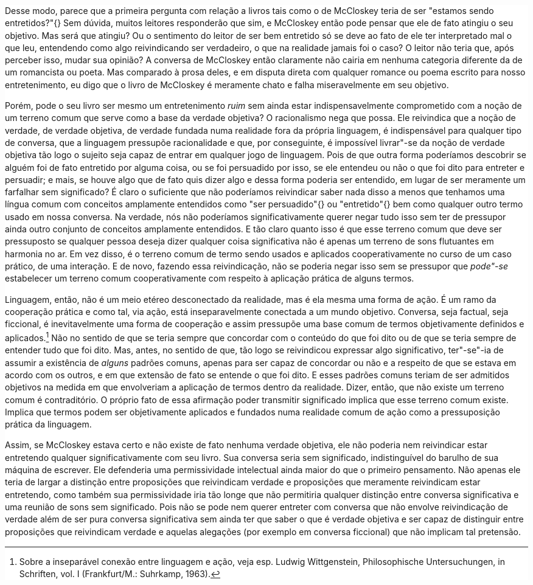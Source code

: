 Desse modo, parece que a primeira pergunta com relação a livros tais como o de McCloskey teria de ser "estamos sendo entretidos?"{} Sem dúvida, muitos leitores responderão que sim, e McCloskey então pode pensar que ele de fato atingiu o seu objetivo. Mas será que atingiu? Ou o sentimento do leitor de ser bem entretido só se deve ao fato de ele ter interpretado mal o que leu, entendendo como algo reivindicando ser verdadeiro, o que na realidade jamais foi o caso? O leitor não teria que, após perceber isso, mudar sua opinião? A conversa de McCloskey então claramente não cairia em nenhuma categoria diferente da de um romancista ou poeta. Mas comparado à prosa deles, e em disputa direta com qualquer romance ou poema escrito para nosso entretenimento, eu digo que o livro de McCloskey é meramente chato e falha miseravelmente em seu objetivo.

Porém, pode o seu livro ser mesmo um entretenimento _ruim_ sem ainda estar indispensavelmente comprometido com a noção de um terreno comum que serve como a base da verdade objetiva? O racionalismo nega que possa. Ele reivindica que a noção de verdade, de verdade objetiva, de verdade fundada numa realidade fora da própria linguagem, é indispensável para qualquer tipo de conversa, que a linguagem pressupõe racionalidade e que, por conseguinte, é impossível livrar"-se da noção de verdade objetiva tão logo o sujeito seja capaz de entrar em qualquer jogo de linguagem. Pois de que outra forma poderíamos descobrir se alguém foi de fato entretido por alguma coisa, ou se foi persuadido por isso, se ele entendeu ou não o que foi dito para entreter e persuadir; e mais, se houve algo que de fato quis dizer algo e dessa forma poderia ser entendido, em lugar de ser meramente um farfalhar sem significado? É claro o suficiente que não poderíamos reivindicar saber nada disso a menos que tenhamos uma língua comum com conceitos amplamente entendidos como "ser persuadido"{} ou "entretido"{} bem como qualquer outro termo usado em nossa conversa. Na verdade, nós não poderíamos significativamente querer negar tudo isso sem ter de pressupor ainda outro conjunto de conceitos amplamente entendidos. E tão claro quanto isso é que esse terreno comum que deve ser pressuposto se qualquer pessoa deseja dizer qualquer coisa significativa não é apenas um terreno de sons flutuantes em harmonia no ar. Em vez disso, é o terreno comum de termo sendo usados e aplicados cooperativamente no curso de um caso prático, de uma interação. E de novo, fazendo essa reivindicação, não se poderia negar isso sem se pressupor que _pode"-se_ estabelecer um terreno comum cooperativamente com respeito à aplicação prática de alguns termos.

Linguagem, então, não é um meio etéreo desconectado da realidade, mas é ela mesma uma forma de ação. É um ramo da cooperação prática e como tal, via ação, está inseparavelmente conectada a um mundo objetivo. Conversa, seja factual, seja ficcional, é inevitavelmente uma forma de cooperação e assim pressupõe uma base comum de termos objetivamente definidos e aplicados.[^7] Não no sentido de que se teria sempre que concordar com o conteúdo do que foi dito ou de que se teria sempre de entender tudo que foi dito. Mas, antes, no sentido de que, tão logo se reivindicou expressar algo significativo, ter"-se"-ia de assumir a existência de _alguns_ padrões comuns, apenas para ser capaz de concordar ou não e a respeito de que se estava em acordo com os outros, e em que extensão de fato se entende o que foi dito. E esses padrões comuns teriam de ser admitidos objetivos na medida em que envolveriam a aplicação de termos dentro da realidade. Dizer, então, que não existe um terreno comum é contraditório. O próprio fato de essa afirmação poder transmitir significado implica que esse terreno comum existe. Implica que termos podem ser objetivamente aplicados e fundados numa realidade comum de ação como a pressuposição prática da linguagem.

Assim, se McCloskey estava certo e não existe de fato nenhuma verdade objetiva, ele não poderia nem reivindicar estar entretendo qualquer significativamente com seu livro. Sua conversa seria sem significado, indistinguível do barulho de sua máquina de escrever. Ele defenderia uma permissividade intelectual ainda maior do que o primeiro pensamento. Não apenas ele teria de largar a distinção entre proposições que reivindicam verdade e proposições que meramente reivindicam estar entretendo, como também sua permissividade iria tão longe que não permitiria qualquer distinção entre conversa significativa e uma reunião de sons sem significado. Pois não se pode nem querer entreter com conversa que não envolve reivindicação de verdade além de ser pura conversa significativa sem ainda ter que saber o que é verdade objetiva e ser capaz de distinguir entre proposições que reivindicam verdade e aquelas alegações (por exemplo em conversa ficcional) que não implicam tal pretensão.


[^1]: Princeton, N.J.: Princeton University Press, 1979.
[^2]: Esta é também a tese de um livro de Paul Feyerabend, _Wissenschaft als Kunst_  Frankfurt/M.: Suhrkamp, 1984).
[^3]: Veja a entrevista com McCloskey no Institute for Humane Studies Newsletter _Institute Scholar_, vol. 6, no. 1 (1986): 7.
[^4]: Sobre o "A priori da Argumentação"{}, veja K.O. Apel, Transformation der Philosophie, vol. II (Frankfurt/M.: Suhrkamp, 1973).
[^5]: Em conexão com o movimento hermeneuta, a expressão _permissividade intelectual_ foi cunhada por Henry Veatch no seu ensaio "Deconstruction in Philosophy: Has Rorty Made it the Denouement of Contemporary Analytical Philosophy?"{} Review of Metaphysics, 39, December 1985.
[^6]: McCloskey pergunta: "Não precisamos de algo … além do mero fato social de que um argumento provou"-se persuasivo?"{} Não, ele contrapõe, "fala contra fala é autorrefutável. A pessoa ao fazer isso (i.e., levantando a questão precedente) apela a um padrão social não epistemológico de poder de persuasão pelo próprio ato de tentar convencer alguém de que a mera persuasão não é o bastante"{} (pp. 38"-39).
[^7]: Sobre a inseparável conexão entre linguagem e ação, veja esp. Ludwig Wittgenstein, Philosophische Untersuchungen, in Schriften, vol. I (Frankfurt/M.: Suhrkamp, 1963).
[^8]: Sobre isso, veja também H. Veatch (note 5), esp. p. 319f.
[^9]: De jeito nenhum é um acidente, então, que defensores de cada ideologia política concebível podem ser achados entre os hermeneutas. O credo se encaixa com o libertarianismo e anarquismo (McCloskey e Feyerabend), com o socialismo (Ricoeur e Foucault) e com o fascismo (Heidegger), bem como com o "em"-cima"-do"-murismo"{}, na maioria dos casos. Gadamer – o herói especial de Don Lavoie e dos hermeneutas da George Mason University e um dos "pensadores"{} mais sombrios dentre todos eles, que consegue preencher centenas de páginas sem dizer nada e que divaga infinitamente acerca de interpretação sem nunca realmente interpretar texto algum de um maneira inteligível (testemunhe sua obra"-prima, _Wahrheit und Methode_, Tubingen: Mohr, 1960; English transl., 1975) – avançou bem sucedidamente sua carreira sob o nazismo, o comunismo e a democracia liberal. Sobre sua filosofia e sua vida como uma ilustração vívida do significado da hermenêutica, veja o brilhante ensaio de Jonathan Barnes, "A Kind of Integrity"{} London Review of Books, November 6, 1986; veja também David Gordon, "Hermeneutics vs. Austrian Economics"{}, Occasional Paper (Ludwig von Mises Institute, Washington, D.C., 1986).
[^10]: Sobre os fundamentos a priori absolutos da ética, veja Hans"-Hermann Hoppe, "From the Economics of Laissez Faire to the Ethics of Libertarianism,"{} in Man, Economy and Liberty, Llewellyn H. Rockwell and Walter Block, eds., Auburn, Ala.: Ludwig von Mises Institute, 1988; Hoppe, Eigentum, Anarchie und Stoat, Opladen: Westdeutscher Verlag, 1986. O absolutismo ético, tanto quanto o absolutismo epistemológico, está muito em descrédito. T. W. Hutchison (_The Politics and Philosophy of Economics_, New York: New York Press, 1981, esp. pp. 196"-97) vai tão longe que chega a rotular todos os comprometidos com essa posição como perigosos ditadores em potencial – reveladoramente, sem nunca ir ao problema de explicar _quais_ _são_ os princípios éticos e metodológicos cuja fundamentação a priori alegadamente implica tal ameaça. Em vez disso, o pluralismo – ético e metodológico – é o que o iluminado professa hoje. Somente esse pluralismo, diz"-se, permite tolerância e liberdade. (Veja como outro pluralista típico Bruce Caldwell, _Beyond Positivism_, London: Allen \& Unwin, 1982, capítulo 13.) Deve"-se salientar que essa doutrina é falaciosa? Sem um fundamento a priori, o pluralismo é só outra ideologia infundada e não há razão para adotá"-lo em lugar de qualquer outra. Apenas se pudessem ser dadas razões válidas a priori para se adotar o pluralismo é que este poderia alegar salvaguardar tolerância e liberdade. Um pluralismo que fosse meramente apenas plural de valores na verdade seria destrutivo para o dois. Sobre isso em particular veja Henry Veatch, _Rational Man: A Modern Interpretation of Aristotelian Ethics_ (Bloomington: Indiana University Press, 1962), pp. 37"-46\. Em contraste com nossos pluralistas modernos, Benito Mussolini entendeu tudo isso muito bem. Veatch cita"-o na p. 41: "Do fato de que todas as ideologias são de igual valor … os relativistas modernos inferem que todo mundo tem o direito de criar para si mesmo a própria ideologia e tentar impingi"-la com toda a energia de que dispõe."{}
[^11]: Em defesa da ideia de proposições sintéticas a priori, veja A. Pap, _Semantics and Necessary Truth_ (New Haven: Yale University Press, 1958); B. Blanshard, _Reason and Analysis_ (LaSalle, 111.: Open Court, 1964); P. Lorenzen, _Methodisches Denken_ (Frankfurt/M.: Suhrkamp 1968); P. Lorenzen, _Normative Logic and Ethics_ (Mannheim: Bibliographisches Institut, 1969); F. Kambartel, _Erfahrung und Struktur_ (Frankfurt/M.: Suhrkamp, 1968); F. Kambartel and J. Mittelstrass, eds., _Zum normativen Fundamentder Wissenschaft_ (Frankfurt/M.: Athenaeum, 1973); Ludwig von Mises, _Human Action_ (Chicago: Henry Regnery, 1966); Murray N. Rothbard, _Man, Economy, and State_ (Los Angeles: Nash, 1971).
[^12]: Sobre a defeituosa razão para o uso de tais rótulos, veja a nota 10\. Recentemente seu uso tornou"-se crescentemente popular entre os austríacos como Mario Rizzo e Don Lavoie para caracterizá"-los e distanciá"-los da escola de Mises"-Rothbard dentro da tradição austríaca.
[^13]: Ludwig von Mises, _Epistemological Problems of Economics_ (New York: New York University Press, 1981); Mises, Human Action, (Chicago: Henry Regenery, 1966); Mises, _Theory and History_ (Washington, D.C.: Ludwig von Mises Institute, 1985); Mises, _The Ultimate Foundation of Economic Science_ (Kansas City: Sheed Andrews and McMeel, 1978); Murray N. Rothbard, _Man, Economy, and State_ (Los Angeles: Nash, 1971); Rothbard, _Individualism and the Philosophy of the Social Sciences_ (San Francisco: Cato Institute, 1979); Rothbard, "Praxeology: The Methodology of Austrian Economics"{}, em Edwin Dolan, ed., _The Foundations of Modern Austrian Economics_ (Kansas City: Sheed \& Ward, 1976).
[^14]: London: Macmillan, 1932.
[^15]: Cambridge, England: Cambridge University Press, 1975
[^16]: Lionel Robbins, assim como os antigos austríacos Carl Menger e Eugen von Böhm"-Bawerk, admitidamente não usa o termo _a priori_, mas deveria ser suficientemente claro a partir de seus argumentos, bem como a partir de suas frequentes e aprovadoras referências a Mises (que usa o termo) que Robbins na verdade _quer dizer_ que fornece (means to provide) uma justificação a priori para as proposições e teoremas básicos da Economia.
[^17]: Sua descrição da metodologia econômica marxista, na mesma página, não é muito melhor.
[^18]: Karl R. Popper, para distinguir seu falsificacionismo do verificacionismo do antigo Círculo de Viena, prefere rotular sua filosofia de "racionalismo crítico"{}. Fazer isso, no entanto, é altamente enganoso, se não ilusório; é muito semelhante à prática nos EUA de chamar socialistas e social"-democratas de "liberais"{}. Pois na verdade Popper está em completo acordo com as suposições fundamentais do empirismo (veja a discussão seguinte no texto) e rejeita explicitamente as afirmações tradicionais do racionalismo, i.e., de ser capaz de nos fornecer um conhecimento empírico verdadeiro a priori no geral e uma ética objetivamente fundamentada no particular. Veja, por exemplo, seu "Why Are the Calculi of Logic and Arithmetic Applicable to Reality"{}, em Karl R. Popper, _Conjectures and Refutations_ (London: Routledge \& Kegan Paul, 1969), onde ele desenvolve a tese empirista tradicional de que "somente quando estamos prontos para aceitar refutações é que estamos falando da realidade"{} (p. 212) e "refuta"{} a ideia de as regras da lógica e aritmética serem leis da realidade apontando que "se você colocar 2 + 2 coelhos numa cesta, você _pode_ em breve achar sete ou oito dentro dela"{} (p. 211). Para uma correta localização da filosofia de Popper dentro do quadro geral do empirismo, veja a suprema discussão por um importante filósofo analítico, W. Stegmueller, _Hauptstroemungen der Gegenwartsphilosophie_, vol. I (Stuttgart: Kroener, 1965), capítulos 9"-10.
[^19]: Terence W. Hutchison, _The Significance and Basic Postulates of Economic Theory_ (London: MacMillan, 1938); Milton Friedman, "The Methodology of Positive Economics"{}, em Friedman, _Essays in Positive Economics_ (Chicago: University of Chicago Press, 1953); Mark Blaug, _The Methodology of Economics_ (Cambridge, England: Cambridge University Press, 1980).
[^20]: Sobre isso veja a excelente discussão em Martin Hollis and Edward J. Nell (nota 15), "Introduction"{}.
[^21]: Chicago: University of Chicago Press, 1970.
[^22]: Sobre isso veja as mordazes observações de Mises, _Human Action_, p. 872f., "Economics and the Universities"{}.
[^23]: A numenclatura correta é "Herr Professor Doktor"{}.
[^24]: Veja Imre Lakatos e Alan Musgrave, eds., _Criticism and the Growth of Knowledge_ (Cambridge, England: Cambridge University Press, 1970). Empiristas como Blaug (nota 19), p. 17ff., argumentam que Popper na verdade percebeu a possibilidade de "estratagemas imunizadores"{} e já "resolveu"{} esse problema, escapando assim ao relativismo e ceticismo. Nada poderia estar mais distante da verdade. É correto que Popper sempre esteve ciente da possibilidade de se imunizarem hipóteses contra o falsificacionismo. (Veja seu _Logik der Forschung_, Tubingen: Mohr, 1969, capítulo 4, sessões 19,20.) Sua resposta a tal ameaça ao falsificacionismo, porém, dificilmente pode ser aceita como uma solução. Pois na realidade ele admite que não pode mostrar que esse "convencionalismo"{} está errado. Ele simplesmente propõe superar isso pela adoção da convenção metodológica de não se comportar como convencionalistas. Mas como pode tal _convencionalismo metodológico_ (i.e., uma metodologia sem fundamento epistemológico) alegar estabelecer a ciência como uma empreitada racional e estimular o progresso científico? Para uma avaliação como essa do popperianismo, veja A. Wellmer, _Methodologie als Erkenntnistheorie_ (Frankfurt/M.: Suhrkamp, 1967). Desse modo mantém"-se a anterior classificação do popperianismo como relativismo e ceticismo.
[^25]: Veja Paul Feyerabend, _Against Method_ (London: New Left Books, 1975); Feyerabend, _Science in a Free Society_ (London: NLB, 1978).
[^26]: Sobre a complexa relação entre Feyerabend e Popper, veja H.P. Duerr, ed., _Versuchungen. Aufsaetze zur Philosophie Feyerabends_, 2 vols. (Frankfurt/M.: Suhrkamp, 1980).
[^27]: Estritamente falando, tal refutação empírica não seria inteiramente decisiva e seriam requeridas outras razões a priori para acabar com o empirismo. (Sobre essas razões, veja a discussão seguinte no texto.) Pois empiristas poderiam em retorno contestar a validade da descrição do fatos como não sendo efetivamente fatos do progresso tecnológico. Eles poderiam, dado seu próprio quadro, negar que se podem conhecer até mesmo fatos pequenos, fenômenos muito menos complexos que o progresso tecnológico, porque mesmo a descrição de algo como um fato poderia, em última instância, ser hipotético e por isso a alegada refutação empírica poderia não ser crucial em nenhum senso estrito. Sobre o caráter hipotético de proposições básicas, veja Karl Popper, _Logik der Forschung_ (Tubingen: Mohr, 1969), capítulo V e apêndice X. Ironicamente, o caráter hipotético das proposições básicas invalida a afirmação de Popper, fundamental para sua filosofia falsificacionismo inteira, de que existe uma relação assimétrica entre verificacionismo e falsificacionismo (i.e., de que nunca se pode verificar a hipótese, mas falseá"-la). Sobre isso veja A. Pap, _Analytische Erkenntnistherie_ (Wien, 1955).
[^28]: Veja também Juergen Habermas, "Der Universalitaetsanspruch der Hermeneutik"{}, em K.O. Apel et al., _Hermeneutik und Ideologierkritik_ (Frankfurt/M.: Suhrkamp, 1976), esp. pp. 129"-31.
[^29]: Veja Hans"-Hermann Hoppe, _Handeln und Erkennen_ (Bern: Lang, 1976).
[^30]: Sobre isso veja W. Stegmueller, _Hauptstroemungen der Gegenwartsphilosophie_, vol. II (Stuttgart: Kroener, 1975), capítuo 5, esp. pp. 523ff.
[^31]: Sobre isso veja também Juergen Habermas, _Erkenntnis und Interesse_ (Frankfurt/M.: Suhrkamp, 1968), esp. capítulo II, sessões 5"-6; e K.O. Apel, _Die Erkaeren: Verstehen Kontroverse in Transzendental"-pragmatischer Sicht_ (Frankfurt/M.: Suhrkamp, 1979), esp. p. 284.
[^32]: Sobre isso veja também K.O. Apel, "Die Entfaltung der Sprachanalytischen Philosophic und das Problem der Geisteswissenschaften"{}, em Apel, _Transformation der Philosophie_, vol. II (Frankfurt/M.: Suhrkamp, 1973); Apel (nota 31).
[^33]: Sobre isso veja também Hans"-Hermann Hoppe (nota 29), capítulo 3 e esp. pp. 62"-65; também Immanuel Kant, _Kritik der reinen Vernunft_, em Kant, Werke, vol. II, W. Weischedel, ed., (Wiesbaden: Insel, 1956), esp. p. 226ff
[^34]: Vale a pena enfatizar aqui que essas observações sobre as conclusões céticas, relativistas, do empirismo com respeito à possibilidade de previsão também aplicam"-se totalmente ao popperianismo. Popper, com grande auto"-confiança, alega ter resolvido – por meio da adoção do falsificacionismo – o problema humeano da indução e desse modo ter restabelecido a ciência como uma empreitada racional. (Veja em particular Karl R. Popper, _Objective Knowledge_, Oxford, England: Oxford University Press, 1972, p. 85ff.) Infelizmente, isso é simplesmente uma ilusão. Pois como pode ser possível relacionar duas ou mais experiências observacionais, ainda que digam respeito a relações entre coisas notadamente idênticas ou parecidas, como uma _falseando_ (ou _confirmando_) a outra, em vez de meramente registrá"-las de maneira neutra como uma experiência aqui e outra ali, sendo uma a repetição da outra ou não, e deixar isso assim mesmo (i.e., considerá"-las logicamente incomensuráveis), a menos que se tenha pressuposto a existência de causas operacionais constantes? Somente se fosse assumida a existência dessas causas operacionais constantes é que existiria qualquer razão logicamente impelidora para considerá"-las comensuráveis e falseadora ou confirmadora uma da outra. Entretanto, Popper, como todos os empiristas, nega que a tal suposição possa ser dada uma defesa a priori (para ele não há proposições verdadeiras a priori sobre a realidade como teria de ser o princípio da causalidade) e a julga meramente hipotética. No entanto, claramente, se a possibilidade de causas operacionais constantes _como tais_ é apenas hipotética, então dificilmente pode"-se afirmar, como faz Popper, que toda hipótese particular preditiva pudesse ser falseada ou confirmada. Porque a falsificação (ou a confirmação) teria que ser considerada hipotética: qualquer hipótese preditiva só iria se submeter a testes cujos status de testes fossem eles mesmos hipotéticos. E assim se estaria voltando ao meio lamacento do ceticismo. Somente se o princípio da causalidade puder ser incondicionalmente estabelecido como verdadeiro é que se poderá testar qualquer hipótese causal particular, e o resultado de um teste fornecerá bases racionais para se decidir se uma dada hipótese se sustenta.
[^35]: Sobre essa ideia (kantiana) veja F. Kambartel, _Erfahrung und Struktur_ (nota 11), capítulo 3, esp. pp. 122f, 127,144; Hans"-Hermann Hoppe (nota 29), capítulo 4, esp. p. 98.
[^36]: Sobre isso veja Ludwig von Mises, _Human Action_ (note 13), capítulo 1.5; Carl Menger, _Grundsaetze der Volkswirtschaftslehre_ (Vienna: Braumueller, 1871), pp. 3, 7ff.
[^37]: Embora muito frequentemente citado como um contra"-exemplo empírico, deve"-se notar que a física quântica ou, mais precisamente, a indeterminação ou o princípio de Heisenberg, interpretado corretamente, está de acordo com isso. O que foi dito anteriormente não impossibilita – e essa é precisamente a situação na física quântica – que, para produzir experimentalmente um resultado, dois ou mais atos de medição devam ser feitos e que, porque quaisquer dois atos separados só podem ser feitos em sequência, a realização do último ato de medição possa mudar os resultados do anterior, de modo que, se isso se prova inevitável, os resultados em questão só vão poder ser previstos estatisticamente, e uma explicação determinista se provará impossível. Mas mesmo aqui cada ato separado de medição pressupõe a validade do princípio de constância – caso contrário, nenhum deles teria sido realizado; e a sequência de atos também pressupõe causas operacionais constantes, pois de outro modo seria simplesmente impossível repetir dois experimentos no campo da física quântica e verificar que esse é o caso. Além do mais, a experiência da física quântica está em exato acordo com a conclusão anterior relativa ao caráter da causalidade como um fenômeno produzido pela ação e como uma característica necessária (sabida ser válida a priori) da realidade. Se causas de fato só podem ser medidas e identificadas sequencialmente, por meio de ações que têm repercussões umas sobre as outras, então elas podem, em princípio, somente ser causas cuja operação constante é do tipo probabilístico – e isso, para se ter certeza, pode novamente se saber ser verdadeira a priori. A física quântica, portanto, apenas revela que casos como esse não são meramente concebíveis, mas de fato existem. Sobre isso veja F. Kambartel, _Erfahrung und Struktur_ (nota 11), p. 138ff.; também P. Mittelstaedt, _Philosophische Probleme der odernen Physik_ (Mannheim: Bibliographisches Institut, 1968).
[^38]: _Human Action_ (nota 13), pp. 870"-71.
[^39]: Mises corretamente enfatiza que o argumento decisivo contra previsões causais na Economia deve ser a ausência de "relações constantes"{} no campo das ações e do conhecimento humanos. Veja, por exemplo, _Human Action_ (nota 13), p. 55f.
[^40]: Sobre o que vem em sequência veja Hans"-Hermann Hoppe, _Kritik der kausalwissenschaftlichen Sozialforschung_ (Opladen: Westdeutscher Verlag, 1983); Hoppe, "Is Research Based on Causal Scientific Principles Possible in the Social Sciences"{}, Ratio, XXV, no. 1, 1983.
[^41]: Sobre isso veja a nota 34.
[^42]: Curiosamente, essa prova foi primeiro formulada por Popper no prefácio de seu _The Poverty of Historicism_ (London: Routledge \& Kegan Paul, 1957). No entanto, Popper falhou em perceber que tal prova na verdade invalida a ideia de monismo metodológico e demonstra a inaplicabilidade de sua filosofia falsificacionista no campo da ação e do conhecimento humanos. Sobre isso veja Hans"-Hermann Hoppe, _Kritik der kausalwissenschaftlichen Sozialforschung_ (nota 40), pp. 44"-49; K.O. Apel, _Die Erklaeren: Verstehen Kontroverse_ (nota 31), pp. 44"-46, nota 19.
[^43]: Sobre isso veja H. Albert, _Traktat ueber kritische Vernunft_ (Tubingen: Mohr, 1969), esp. capítulo 5.V, VI.
[^44]: Mises escreve:
[^45]: Empiristas, é claro, iriam estigmatizar essas definições como tautológicas. Porém deveria ser perfeitamente claro que a precedente definição de ação é de uma natureza categoricamente distinta de uma definição como "celibatário"{} significando "homem não casado"{}. Enquanto o último é uma estipulação verbal completamente arbitrária, as proposições definindo ação com certeza não o são. Na realidade, enquanto pode"-se definir qualquer coisa como se desejar, não se pode deixar de fazer a distinção conceitual entre meios e fins e assim por diante, pois "definir isso por aquilo"{} seria em si mesmo uma ação. Assim, é contraditório negar, como fazem os empiristas"-positivistas, a existência de "definições reais"{}. Hollis e Nell (nota 15) observam que "definições honestas são, de um ponto de vista empirista, de dois tipos: léxicas e estipulativas"{} (p. 177). Mas
[^46]: Hollis e Nell (nota 15, p. 243) afirmam que não a "ação"{} mas a "reprodução do sistema econômico"{} é que é o conceito básico sobre o qual repousa a Economia, concebida como uma ciência a priori. Observar essa discordância entre aprioristas levou Caldwell (nota 10, p. 131ff.) à curiosa conclusão de que algo deve estar errado com o apriorismo e então ele defendeu um pluralismo não"-se"-comprometa"-com"-nada. (Veja a nota 10.) Porém esse raciocínio é tão conclusivo (ou melhor, inconclusivo) quanto, do fato de que existem desacordos entre pessoas com relação à validade de certas proposições empíricas, inferir que nenhum fato empírico existe e que por isso nenhuma ciência empírica é possível. A conclusão de Caldwell, decerto, é ainda mais curiosa, dado o fato de que na controvérsia em mãos a solução é tão clara quanto o dia: seja qual for o "sistema"{} econômico, este certamente não pode existir ou ser capaz de se reproduzir sem pessoas agindo. Ademais, dizer que a "reprodução do sistema"{} é o conceito básico para a análise econômica é manifestamente contraditório – a não ser que isso fosse simplesmente um sinônimo para dizer que a ação é tal conceito -, porque na verdade dizer isso pressuporia um agente a dizê"-lo.
[^47]: Sobre a posição empirista acerca da lei da demanda, veja Mark Blaug (nota 19), capítulo 6.
[^48]: Além do mais, por que o argumento não iria também por outro caminho? Se, empiricamente, a lei da demanda parece não funcionar para certos bens, por que a analogia não nos levaria a questionar sobre os bens para os quais funciona? (Devo esse argumento a David Gordon.)
[^49]: Sobre isso veja Ludwig von Mises, _Human Action_ (nota 13), p. 124.